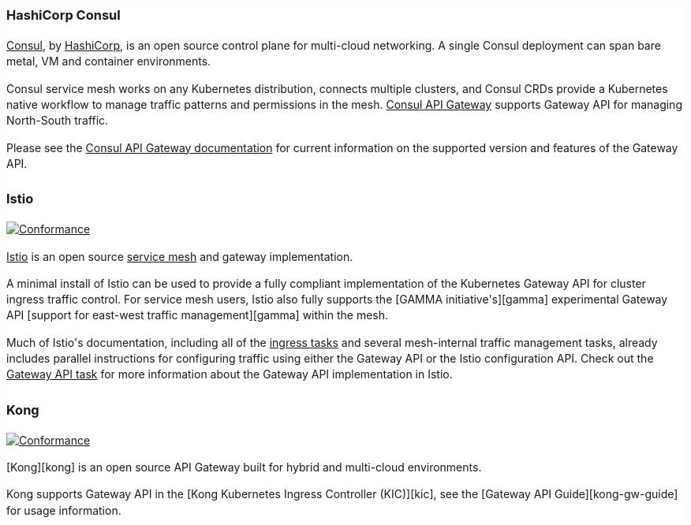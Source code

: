 [haproxytech-docs-gw]:https://www.haproxy.com/documentation/kubernetes-ingress/gateway-api/enable-gateway-api/
[haproxytech-github-gw]:https://github.com/haproxytech/kubernetes-ingress/blob/master/documentation/gateway-api.md

### HashiCorp Consul

[Consul][consul], by [HashiCorp][hashicorp], is an open source control plane for multi-cloud networking. A single Consul deployment can span bare metal, VM and container environments.

Consul service mesh works on any Kubernetes distribution, connects multiple clusters, and Consul CRDs provide a Kubernetes native workflow to manage traffic patterns and permissions in the mesh. [Consul API Gateway][consul-api-gw-doocs] supports Gateway API for managing North-South traffic.

Please see the [Consul API Gateway documentation][consul-api-gw-doocs] for current information on the supported version and features of the Gateway API.

[consul]:https://consul.io
[consul-api-gw-doocs]:https://www.consul.io/docs/api-gateway
[hashicorp]:https://www.hashicorp.com

### Istio

[![Conformance](https://img.shields.io/badge/Gateway%20API%20Conformance%20v1.1.0-Istio-green)](https://github.com/kubernetes-sigs/gateway-api/blob/main/conformance/reports/v1.1.0/istio-istio)

[Istio][istio] is an open source [service mesh][istio-mesh] and gateway implementation.

A minimal install of Istio can be used to provide a fully compliant
implementation of the Kubernetes Gateway API for cluster ingress traffic
control. For service mesh users, Istio also fully supports the [GAMMA
initiative's][gamma] experimental Gateway API [support for east-west traffic
management][gamma] within the mesh.

Much of Istio's documentation, including all of the [ingress tasks][istio-1] and several mesh-internal traffic management tasks, already includes parallel instructions for
configuring traffic using either the Gateway API or the Istio configuration API.
Check out the [Gateway API task][istio-2] for more information about the Gateway API implementation in Istio.

[istio]:https://istio.io
[istio-mesh]:https://istio.io/latest/docs/concepts/what-is-istio/#what-is-a-service-mesh
[istio-1]:https://istio.io/latest/docs/tasks/traffic-management/ingress/
[istio-2]:https://istio.io/latest/docs/tasks/traffic-management/ingress/gateway-api/

### Kong

[![Conformance](https://img.shields.io/badge/Gateway%20API%20Conformance%20v1.0.0-Kong%20Ingress%20Controller-green)](https://github.com/kubernetes-sigs/gateway-api/blob/main/conformance/reports/v1.0.0/kong-kubernetes-ingress-controller)

[Kong][kong] is an open source API Gateway built for hybrid and multi-cloud environments.

Kong supports Gateway API in the [Kong Kubernetes Ingress Controller (KIC)][kic], see the [Gateway API Guide][kong-gw-guide] for usage information.


[eg-supported]: https://gateway.envoyproxy.io/v1.0.0/user/traffic/gatewayapi-support/
[ngrok-issue-new]: https://github.com/ngrok/kubernetes-ingress-controller/issues/new